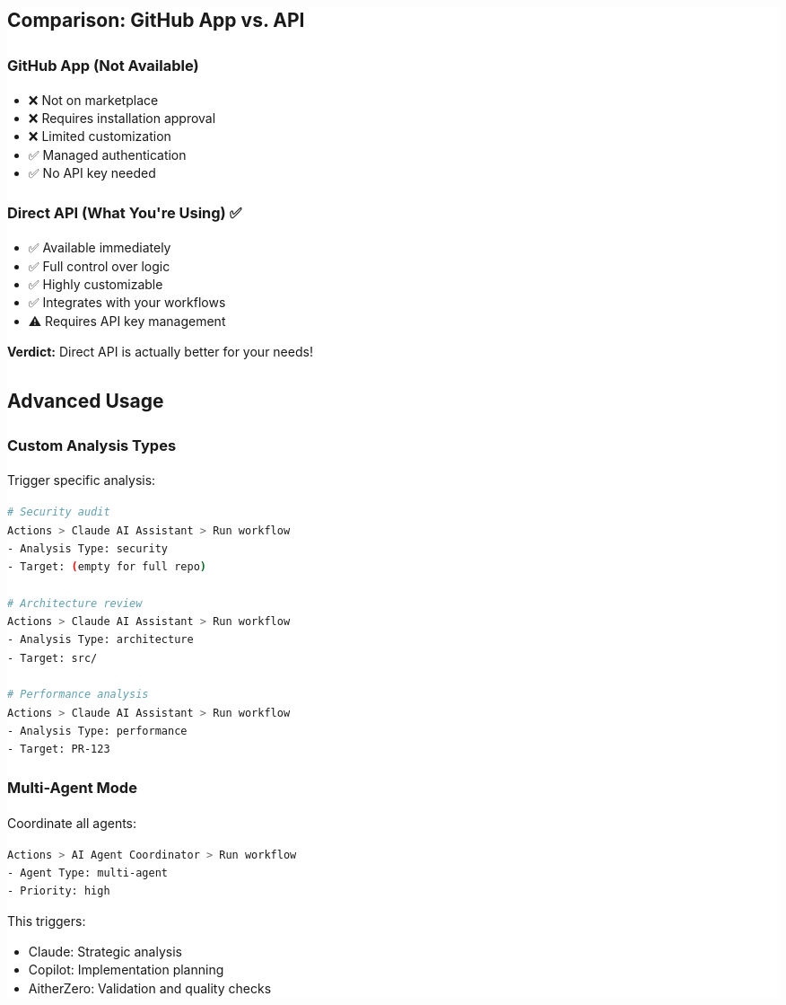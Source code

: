 ## Comparison: GitHub App vs. API

### GitHub App (Not Available)
- ❌ Not on marketplace
- ❌ Requires installation approval
- ❌ Limited customization
- ✅ Managed authentication
- ✅ No API key needed

### Direct API (What You're Using) ✅
- ✅ Available immediately
- ✅ Full control over logic
- ✅ Highly customizable
- ✅ Integrates with your workflows
- ⚠️ Requires API key management

**Verdict:** Direct API is actually better for your needs!

## Advanced Usage

### Custom Analysis Types

Trigger specific analysis:

```bash
# Security audit
Actions > Claude AI Assistant > Run workflow
- Analysis Type: security
- Target: (empty for full repo)

# Architecture review
Actions > Claude AI Assistant > Run workflow
- Analysis Type: architecture
- Target: src/

# Performance analysis
Actions > Claude AI Assistant > Run workflow
- Analysis Type: performance
- Target: PR-123
```

### Multi-Agent Mode

Coordinate all agents:

```bash
Actions > AI Agent Coordinator > Run workflow
- Agent Type: multi-agent
- Priority: high
```

This triggers:
- Claude: Strategic analysis
- Copilot: Implementation planning
- AitherZero: Validation and quality checks
